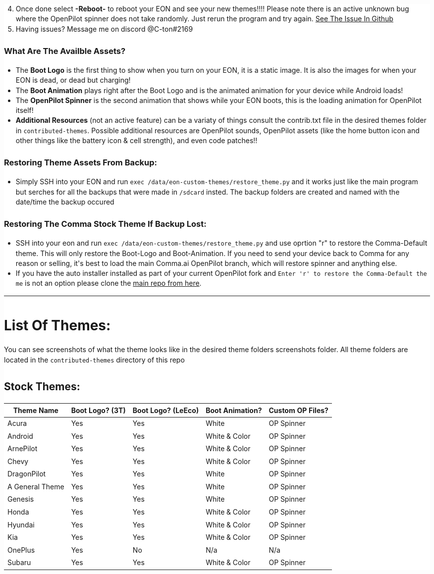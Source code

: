 4. Once done select **-Reboot-** to reboot your EON and see your new themes!!!! Please note there is an active unknown bug where the OpenPilot spinner does not take randomly. Just rerun the program and try again. [See The Issue In Github](https://github.com/Coltonton/eon-custom-themes/issues/11)
5. Having issues? Message me on discord @C-ton#2169

### What Are The Availble Assets?

- The **Boot Logo** is the first thing to show when you turn on your EON, it is a static image. It is also the images for when your EON is dead, or dead but charging!
- The **Boot Animation** plays right after the Boot Logo and is the animated animation for your device while Android loads!
- The **OpenPilot Spinner** is the second animation that shows while your EON boots, this is the loading animation for OpenPilot itself!
- **Additional Resources** (not an active feature) can be a variaty of things consult the contrib.txt file in the desired themes folder in `contributed-themes`. Possible additional resources are OpenPilot sounds, OpenPilot assets (like the home button icon and other things like the battery icon & cell strength), and even code patches!!

### Restoring Theme Assets From Backup:
- Simply SSH into your EON and run `exec /data/eon-custom-themes/restore_theme.py` and it works just like the main program but serches for all the backups that were made in `/sdcard` insted. The backup folders are created and named with the date/time the backup occured

### Restoring The Comma Stock Theme If Backup Lost:
- SSH into your eon and run `exec /data/eon-custom-themes/restore_theme.py` and use oprtion "r" to restore the Comma-Default theme. This will only restore the Boot-Logo and Boot-Animation. If you need to send your device back to Comma for any reason or selling, it's best to load the main Comma.ai OpenPilot branch, which will restore spinner and anything else.
- If you have the auto installer installed as part of your current OpenPilot fork and `Enter 'r' to restore the Comma-Default theme` is not an option please clone the [main repo from here](https://github.com/Coltonton/eon-custom-themes).



----
# List Of Themes:
You can see screenshots of what the theme looks like in the desired theme folders screenshots folder. All theme folders are located in the `contributed-themes` directory of this repo

## Stock Themes:
| Theme Name            |Boot Logo? (3T)| Boot Logo? (LeEco) | Boot Animation? | Custom OP Files?                 |
| ----------------------| --------------| ------------------ | ----------------| ---------------------------------|
| Acura                 | Yes           | Yes                | White           | OP Spinner                           |
| Android               | Yes           | Yes                | White & Color   | OP Spinner                           |
| ArnePilot             | Yes           | Yes                | White & Color   | OP Spinner                           |
| Chevy                 | Yes           | Yes                | White & Color   | OP Spinner                           |
| DragonPilot           | Yes           | Yes                | White           | OP Spinner                           |
| A General Theme       | Yes           | Yes                | White           | OP Spinner                           | 
| Genesis               | Yes           | Yes                | White           | OP Spinner                           |
| Honda                 | Yes           | Yes                | White & Color   | OP Spinner                           |
| Hyundai               | Yes           | Yes                | White & Color   | OP Spinner                           |
| Kia                   | Yes           | Yes                | White & Color   | OP Spinner                           |
| OnePlus               | Yes           | No                 | N/a             | N/a                                  |
| Subaru                | Yes           | Yes                | White & Color   | OP Spinner                           |